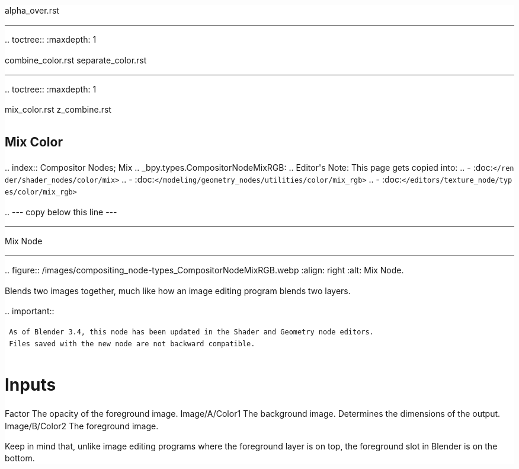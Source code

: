    alpha_over.rst

----------

.. toctree::
   :maxdepth: 1

   combine_color.rst
   separate_color.rst

----------

.. toctree::
   :maxdepth: 1

   mix_color.rst
   z_combine.rst


## Mix Color

.. index:: Compositor Nodes; Mix
.. _bpy.types.CompositorNodeMixRGB:
.. Editor's Note: This page gets copied into:
.. - :doc:`</render/shader_nodes/color/mix>`
.. - :doc:`</modeling/geometry_nodes/utilities/color/mix_rgb>`
.. - :doc:`</editors/texture_node/types/color/mix_rgb>`

.. --- copy below this line ---

********
Mix Node
********

.. figure:: /images/compositing_node-types_CompositorNodeMixRGB.webp
   :align: right
   :alt: Mix Node.

Blends two images together, much like how an image editing program blends two layers.

  .. important::

     As of Blender 3.4, this node has been updated in the Shader and Geometry node editors.
     Files saved with the new node are not backward compatible.

Inputs
======

Factor
   The opacity of the foreground image.
Image/A/Color1
   The background image. Determines the dimensions of the output.
Image/B/Color2
   The foreground image.

Keep in mind that, unlike image editing programs where the foreground layer is on top,
the foreground slot in Blender is on the bottom.
